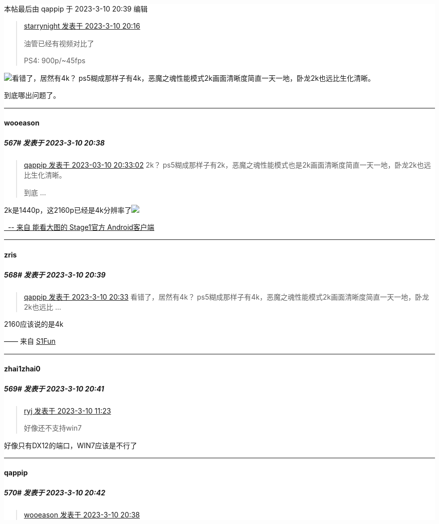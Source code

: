  本帖最后由 qappip 于 2023-3-10 20:39 编辑 
<blockquote><a href="httphttps://bbs.saraba1st.com/2b/forum.php?mod=redirect&amp;goto=findpost&amp;pid=60039687&amp;ptid=2073028" target="_blank">starrynight 发表于 2023-3-10 20:16</a>

油管已经有视频对比了

PS4: 900p/~45fps</blockquote>
<img src="https://static.saraba1st.com/image/smiley/face2017/067.png" referrerpolicy="no-referrer">看错了，居然有4k？ ps5糊成那样子有4k，恶魔之魂性能模式2k画面清晰度简直一天一地，卧龙2k也远比生化清晰。

到底哪出问题了。

*****

####  wooeason  
##### 567#       发表于 2023-3-10 20:38

<blockquote><a href="httphttps://bbs.saraba1st.com/2b/forum.php?mod=redirect&amp;goto=findpost&amp;pid=60039925&amp;ptid=2073028" target="_blank">qappip 发表于 2023-03-10 20:33:02</a>
2k？ ps5糊成那样子有2k，恶魔之魂性能模式也是2k画面清晰度简直一天一地，卧龙2k也远比生化清晰。

到底 ...</blockquote>2k是1440p，这2160p已经是4k分辨率了<img src="https://static.saraba1st.com/image/smiley/face2017/067.png" referrerpolicy="no-referrer">

[  -- 来自 能看大图的 Stage1官方 Android客户端](https://www.coolapk.com/apk/140634)

*****

####  zris  
##### 568#       发表于 2023-3-10 20:39

<blockquote><a href="httphttps://bbs.saraba1st.com/2b/forum.php?mod=redirect&amp;goto=findpost&amp;pid=60039925&amp;ptid=2073028" target="_blank">qappip 发表于 2023-3-10 20:33</a>
看错了，居然有4k？ ps5糊成那样子有4k，恶魔之魂性能模式2k画面清晰度简直一天一地，卧龙2k也远比 ...</blockquote>
2160应该说的是4k

—— 来自 [S1Fun](https://s1fun.koalcat.com)

*****

####  zhai1zhai0  
##### 569#       发表于 2023-3-10 20:41

<blockquote><a href="httphttps://bbs.saraba1st.com/2b/forum.php?mod=redirect&amp;goto=findpost&amp;pid=60032328&amp;ptid=2073028" target="_blank">ryj 发表于 2023-3-10 11:23</a>

好像还不支持win7</blockquote>
好像只有DX12的端口，WIN7应该是不行了


*****

####  qappip  
##### 570#       发表于 2023-3-10 20:42

<blockquote><a href="httphttps://bbs.saraba1st.com/2b/forum.php?mod=redirect&amp;goto=findpost&amp;pid=60039998&amp;ptid=2073028" target="_blank">wooeason 发表于 2023-3-10 20:38</a>

